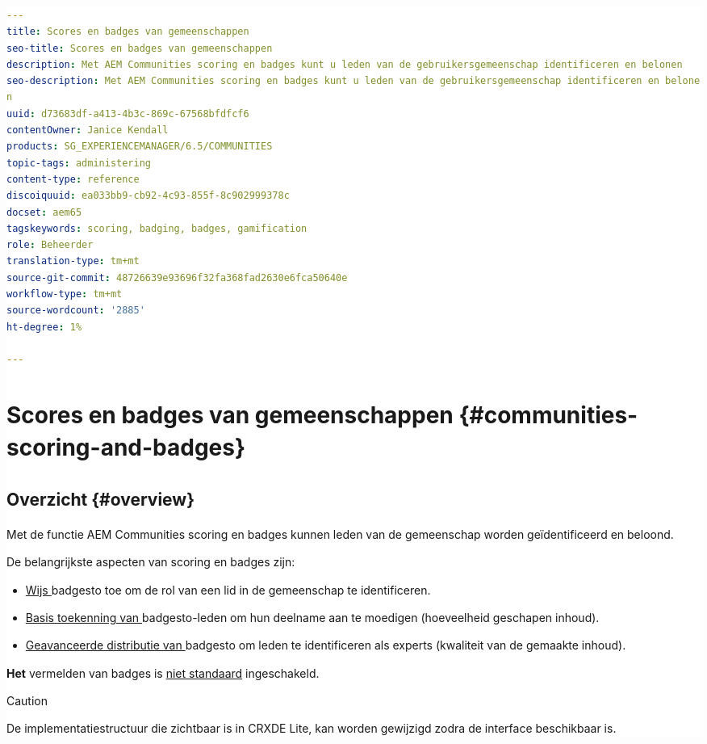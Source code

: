 ```yaml
---
title: Scores en badges van gemeenschappen
seo-title: Scores en badges van gemeenschappen
description: Met AEM Communities scoring en badges kunt u leden van de gebruikersgemeenschap identificeren en belonen
seo-description: Met AEM Communities scoring en badges kunt u leden van de gebruikersgemeenschap identificeren en belonen
uuid: d73683df-a413-4b3c-869c-67568bfdfcf6
contentOwner: Janice Kendall
products: SG_EXPERIENCEMANAGER/6.5/COMMUNITIES
topic-tags: administering
content-type: reference
discoiquuid: ea033bb9-cb92-4c93-855f-8c902999378c
docset: aem65
tagskeywords: scoring, badging, badges, gamification
role: Beheerder
translation-type: tm+mt
source-git-commit: 48726639e93696f32fa368fad2630e6fca50640e
workflow-type: tm+mt
source-wordcount: '2885'
ht-degree: 1%

---
```



# Scores en badges van gemeenschappen {#communities-scoring-and-badges}

## Overzicht {#overview}

Met de functie AEM Communities scoring en badges kunnen leden van de gemeenschap worden geïdentificeerd en beloond.

De belangrijkste aspecten van scoring en badges zijn:

* [Wijs ](#assign-and-revoke-badges) badgesto toe om de rol van een lid in de gemeenschap te identificeren.

* [Basis toekenning van ](#enable-scoring) badgesto-leden om hun deelname aan te moedigen (hoeveelheid geschapen inhoud).

* [Geavanceerde distributie van ](/help/communities/advanced.md) badgesto om leden te identificeren als experts (kwaliteit van de gemaakte inhoud).

**Het** vermelden van badges is  [niet standaard](/help/communities/implementing-scoring.md#main-pars-text-237875536) ingeschakeld.

>[!CAUTION]
>
>De implementatiestructuur die zichtbaar is in CRXDE Lite, kan worden gewijzigd zodra de interface beschikbaar is.
